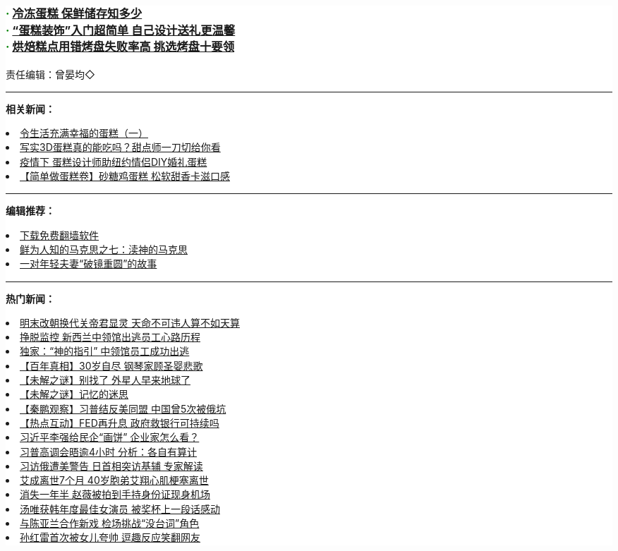 <h3><span style="color: #008000;">· <a style="color: #008000;" href=><a href="https://github.com/19920513/djy/blob/master/gb/21/10/21/n13320034.md#1" target="_blank" rel="noopener noreferrer">冷冻蛋糕 保鲜储存知多少</a></span><br />
<span style="color: #008000;"> · <a style="color: #008000;" href=><a href="https://github.com/19920513/djy/blob/master/gb/21/1/13/n12685866.md#1" target="_blank" rel="noopener noreferrer">“蛋糕装饰”入门超简单 自己设计送礼更温馨</a></span><br />
<span style="color: #008000;"> · <a style="color: #008000;" href=><a href="https://github.com/19920513/djy/blob/master/gb/21/12/27/n13462120.md#1" target="_blank" rel="noopener noreferrer">烘焙糕点用错烤盘失败率高 挑选烤盘十要领</a></span></h3>
<p>责任编辑：曾晏均◇</p>
	
<hr>


<strong>相关新闻：</strong>
<li><a href="https://github.com/19920513/djy/blob/master/gb/19/10/14/n11586729.md#1">令生活充满幸福的蛋糕（一）</a></li>
<li><a href="https://github.com/19920513/djy/blob/master/gb/20/1/14/n11792330.md#1">写实3D蛋糕真的能吃吗？甜点师一刀切给你看</a></li>
<li><a href="https://github.com/19920513/djy/blob/master/gb/20/9/6/n12384559.md#1">疫情下 蛋糕设计师助纽约情侣DIY婚礼蛋糕</a></li>
<li><a href="https://github.com/19920513/djy/blob/master/gb/21/1/27/n12714356.md#1">【简单做蛋糕卷】砂糖鸡蛋糕 松软甜香卡滋口感</a></li>
<hr>


<strong>编辑推荐：</strong>
<li><a href="https://github.com/19920513/www/blob/master/README.md?dfh#1" target="_blank">下载免费翻墙软件</a></li><li><a href="https://github.com/tsiac2612/djy/blob/master/gb/10/7/27/n2977832.md#1" target="_blank">鲜为人知的马克思之七：渎神的马克思</a></li><li><a href="https://github.com/tsiac2612/djy/blob/master/gb/19/7/9/n11374288.md#1" target="_blank">一对年轻夫妻“破镜重圆”的故事</a></li>
<hr>

<strong>热门新闻：</strong>
<li><a href="https://github.com/19920513/djy/blob/master/gb/23/3/15/n13950568.md#1">明末改朝换代关帝君显灵  天命不可违人算不如天算</a></li>
<li><a href="https://github.com/19920513/djy/blob/master/gb/23/3/16/n13951783.md#1">挣脱监控 新西兰中领馆出逃员工心路历程</a></li>
<li><a href="https://github.com/19920513/djy/blob/master/gb/23/3/18/n13953285.md#1">独家：“神的指引” 中领馆员工成功出逃</a></li>
<li><a href="https://github.com/19920513/djy/blob/master/gb/23/3/15/n13951097.md#1">【百年真相】30岁自尽 钢琴家顾圣婴悲歌</a></li>
<li><a href="https://github.com/19920513/djy/blob/master/gb/23/3/18/n13952758.md#1">【未解之谜】别找了 外星人早来地球了</a></li>
<li><a href="https://github.com/19920513/djy/blob/master/gb/23/3/22/n13955636.md#1">【未解之谜】记忆的迷思</a></li>
<li><a href="https://github.com/19920513/djy/blob/master/gb/23/3/22/n13956280.md#1">【秦鹏观察】习普结反美同盟 中国曾5次被俄坑</a></li>
<li><a href="https://github.com/19920513/djy/blob/master/gb/23/3/22/n13956298.md#1">【热点互动】FED再升息 政府救银行可持续吗</a></li>
<li><a href="https://github.com/19920513/djy/blob/master/gb/23/3/21/n13954948.md#1">习近平李强给民企“画饼” 企业家怎么看？</a></li>
<li><a href="https://github.com/19920513/djy/blob/master/gb/23/3/20/n13954594.md#1">习普高调会晤逾4小时 分析：各自有算计</a></li>
<li><a href="https://github.com/19920513/djy/blob/master/gb/23/3/21/n13954987.md#1">习访俄遭美警告 日首相突访基辅 专家解读</a></li>
<li><a href="https://github.com/19920513/djy/blob/master/gb/23/3/22/n13955715.md#1">艾成离世7个月 40岁胞弟艾翔心肌梗塞离世</a></li>
<li><a href="https://github.com/19920513/djy/blob/master/gb/23/3/21/n13955475.md#1">消失一年半 赵薇被拍到手持身份证现身机场</a></li>
<li><a href="https://github.com/19920513/djy/blob/master/gb/23/3/20/n13954682.md#1">汤唯获韩年度最佳女演员 被奖杯上一段话感动</a></li>
<li><a href="https://github.com/19920513/djy/blob/master/gb/23/3/21/n13954943.md#1">与陈亚兰合作新戏 检场挑战“没台词”角色</a></li>
<li><a href="https://github.com/19920513/djy/blob/master/gb/23/3/20/n13954710.md#1">孙红雷首次被女儿夸帅 逗趣反应笑翻网友</a></li>